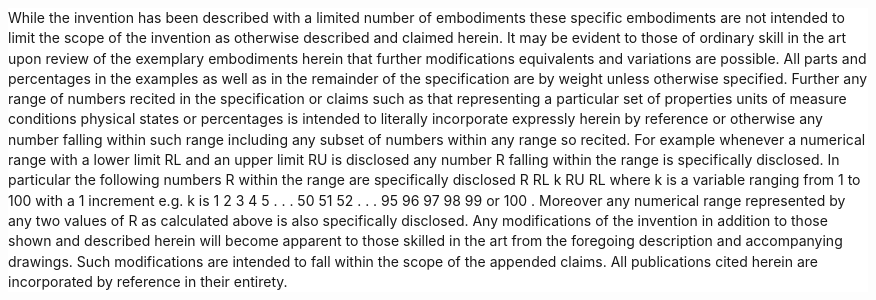While the invention has been described with a limited number of embodiments these specific embodiments are not intended to limit the scope of the invention as otherwise described and claimed herein. It may be evident to those of ordinary skill in the art upon review of the exemplary embodiments herein that further modifications equivalents and variations are possible. All parts and percentages in the examples as well as in the remainder of the specification are by weight unless otherwise specified. Further any range of numbers recited in the specification or claims such as that representing a particular set of properties units of measure conditions physical states or percentages is intended to literally incorporate expressly herein by reference or otherwise any number falling within such range including any subset of numbers within any range so recited. For example whenever a numerical range with a lower limit RL and an upper limit RU is disclosed any number R falling within the range is specifically disclosed. In particular the following numbers R within the range are specifically disclosed R RL k RU RL where k is a variable ranging from 1 to 100 with a 1 increment e.g. k is 1 2 3 4 5 . . . 50 51 52 . . . 95 96 97 98 99 or 100 . Moreover any numerical range represented by any two values of R as calculated above is also specifically disclosed. Any modifications of the invention in addition to those shown and described herein will become apparent to those skilled in the art from the foregoing description and accompanying drawings. Such modifications are intended to fall within the scope of the appended claims. All publications cited herein are incorporated by reference in their entirety.

